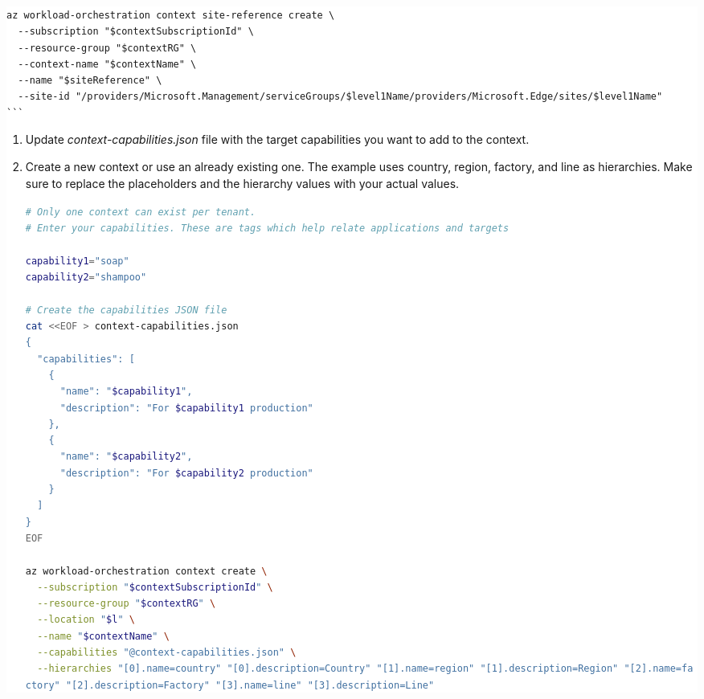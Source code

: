     az workload-orchestration context site-reference create \
      --subscription "$contextSubscriptionId" \
      --resource-group "$contextRG" \
      --context-name "$contextName" \
      --name "$siteReference" \
      --site-id "/providers/Microsoft.Management/serviceGroups/$level1Name/providers/Microsoft.Edge/sites/$level1Name"
    ```

1. Update *context-capabilities.json* file with the target capabilities you want to add to the context.
1. Create a new context or use an already existing one. The example uses country, region, factory, and line as hierarchies. Make sure to replace the placeholders and the hierarchy values with your actual values.

    ```bash
    # Only one context can exist per tenant.
    # Enter your capabilities. These are tags which help relate applications and targets

    capability1="soap"
    capability2="shampoo"

    # Create the capabilities JSON file
    cat <<EOF > context-capabilities.json
    {
      "capabilities": [
        {
          "name": "$capability1",
          "description": "For $capability1 production"
        },
        {
          "name": "$capability2",
          "description": "For $capability2 production"
        }
      ]
    }
    EOF

    az workload-orchestration context create \
      --subscription "$contextSubscriptionId" \
      --resource-group "$contextRG" \
      --location "$l" \
      --name "$contextName" \
      --capabilities "@context-capabilities.json" \
      --hierarchies "[0].name=country" "[0].description=Country" "[1].name=region" "[1].description=Region" "[2].name=factory" "[2].description=Factory" "[3].name=line" "[3].description=Line"
    ```
